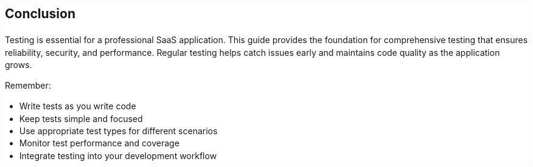 ## Conclusion

Testing is essential for a professional SaaS application. This guide provides the foundation for comprehensive testing that ensures reliability, security, and performance. Regular testing helps catch issues early and maintains code quality as the application grows.

Remember:
- Write tests as you write code
- Keep tests simple and focused
- Use appropriate test types for different scenarios
- Monitor test performance and coverage
- Integrate testing into your development workflow 